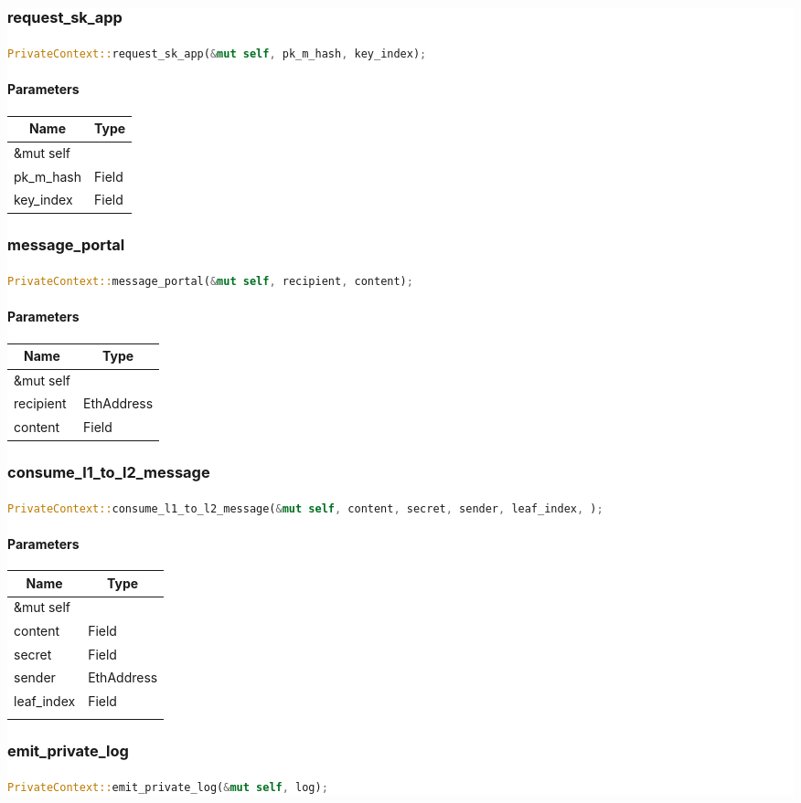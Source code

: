 ### request_sk_app

```rust
PrivateContext::request_sk_app(&mut self, pk_m_hash, key_index);
```

#### Parameters
| Name | Type |
| --- | --- |
| &mut self |  |
| pk_m_hash | Field |
| key_index | Field |

### message_portal

```rust
PrivateContext::message_portal(&mut self, recipient, content);
```

#### Parameters
| Name | Type |
| --- | --- |
| &mut self |  |
| recipient | EthAddress |
| content | Field |

### consume_l1_to_l2_message

```rust
PrivateContext::consume_l1_to_l2_message(&mut self, content, secret, sender, leaf_index, );
```

#### Parameters
| Name | Type |
| --- | --- |
| &mut self |  |
| content | Field |
| secret | Field |
| sender | EthAddress |
| leaf_index | Field |
|  |  |

### emit_private_log

```rust
PrivateContext::emit_private_log(&mut self, log);
```
